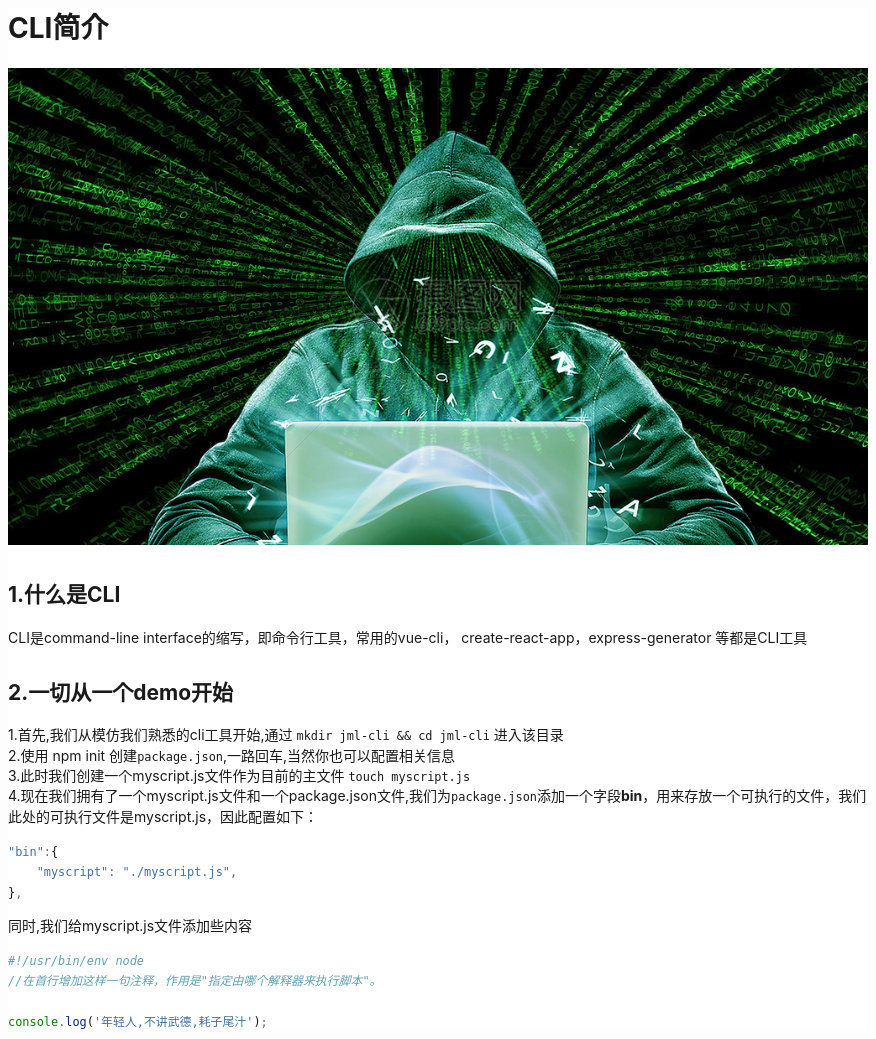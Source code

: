 # CLI简介
<img src="./img/header.jpg" width = "100%" alt="图片名称" />

## 1.什么是CLI 

CLI是command-line interface的缩写，即命令行工具，常用的vue-cli， create-react-app，express-generator 等都是CLI工具

## 2.一切从一个demo开始

1.首先,我们从模仿我们熟悉的cli工具开始,通过 `mkdir jml-cli && cd jml-cli` 进入该目录  
2.使用 npm init 创建`package.json`,一路回车,当然你也可以配置相关信息  
3.此时我们创建一个myscript.js文件作为目前的主文件 `touch myscript.js`  
4.现在我们拥有了一个myscript.js文件和一个package.json文件,我们为`package.json`添加一个字段**bin**，用来存放一个可执行的文件，我们此处的可执行文件是myscript.js，因此配置如下：  
```javascript
"bin":{
    "myscript": "./myscript.js",
},
```
同时,我们给myscript.js文件添加些内容 
```javascript
#!/usr/bin/env node   
//在首行增加这样一句注释，作用是"指定由哪个解释器来执行脚本"。

console.log('年轻人,不讲武德,耗子尾汁');
```